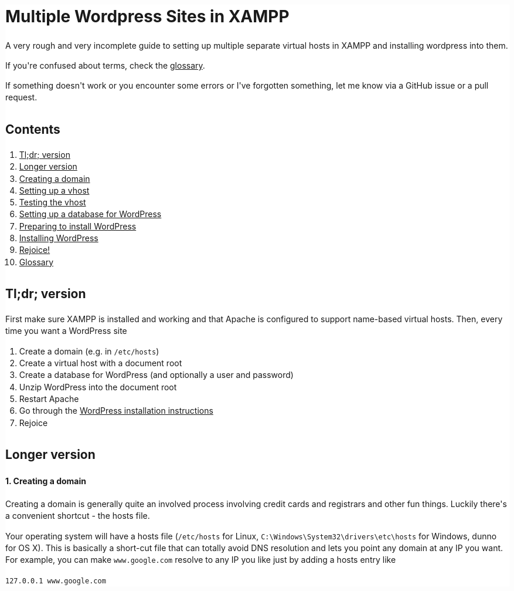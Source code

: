 Multiple Wordpress Sites in XAMPP
=================================

A very rough and very incomplete guide to setting up multiple separate virtual hosts in XAMPP and installing wordpress into them.

If you're confused about terms, check the [glossary](#glossary).

If something doesn't work or you encounter some errors or I've forgotten something, let me know via a GitHub issue or a pull request.


Contents
--------

1. [Tl;dr; version](#tldr-version)
2. [Longer version](#longer-version)
  1. [Creating a domain](#1-creating-a-domain)
  2. [Setting up a vhost](#2-setting-up-a-vhost)
  3. [Testing the vhost](#3-testing-the-vhost)
  4. [Setting up a database for WordPress](#4-setting-up-a-database-for-wordpress)
  5. [Preparing to install WordPress](#5-preparing-to-install-wordpress)
  6. [Installing WordPress](#6-installing-wordpress)
  7. [Rejoice!](#7-rejoice)
3. [Glossary](#glossary)


Tl;dr; version
--------------

First make sure XAMPP is installed and working and that Apache is configured to support name-based virtual hosts. Then, every time you want a WordPress site

1. Create a domain (e.g. in `/etc/hosts`)
2. Create a virtual host with a document root
3. Create a database for WordPress (and optionally a user and password)
4. Unzip WordPress into the document root
5. Restart Apache
6. Go through the [WordPress installation instructions](http://codex.wordpress.org/Installing_WordPress#Famous_5-Minute_Install)
7. Rejoice


Longer version
--------------

#### 1. Creating a domain

Creating a domain is generally quite an involved process involving credit cards and registrars and other fun things. Luckily there's a convenient shortcut - the hosts file.

Your operating system will have a hosts file (`/etc/hosts` for Linux, `C:\Windows\System32\drivers\etc\hosts` for Windows, dunno for OS X). This is basically a short-cut file that can totally avoid DNS resolution and lets you point any domain at any IP you want. For example, you can make `www.google.com` resolve to any IP you like just by adding a hosts entry like

    127.0.0.1 www.google.com
